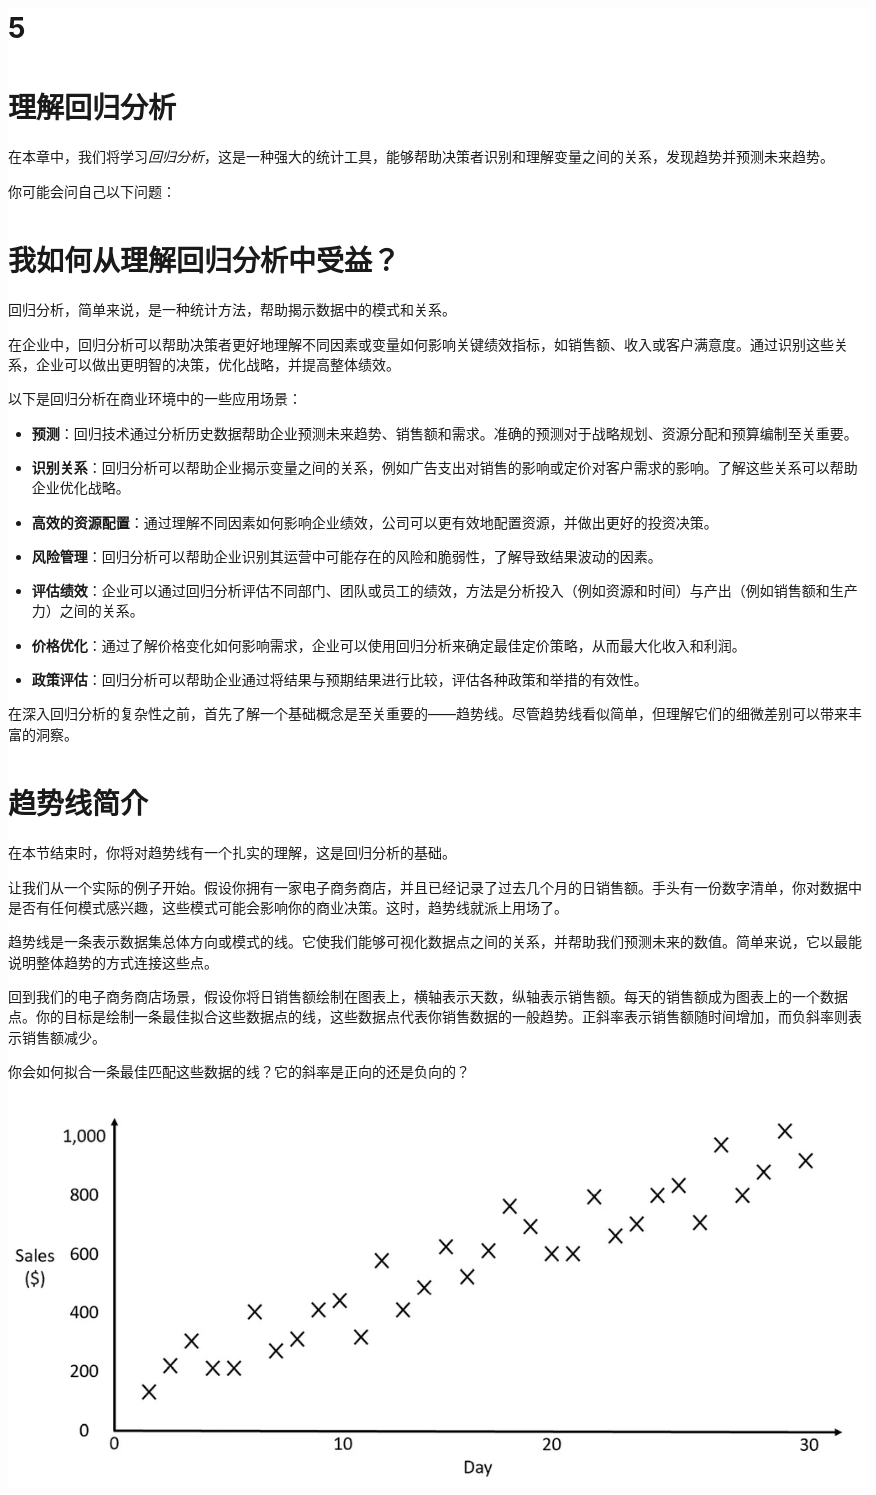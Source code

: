 # 5

# 理解回归分析

在本章中，我们将学习*回归分析*，这是一种强大的统计工具，能够帮助决策者识别和理解变量之间的关系，发现趋势并预测未来趋势。

你可能会问自己以下问题：

# 我如何从理解回归分析中受益？

回归分析，简单来说，是一种统计方法，帮助揭示数据中的模式和关系。

在企业中，回归分析可以帮助决策者更好地理解不同因素或变量如何影响关键绩效指标，如销售额、收入或客户满意度。通过识别这些关系，企业可以做出更明智的决策，优化战略，并提高整体绩效。

以下是回归分析在商业环境中的一些应用场景：

+   **预测**：回归技术通过分析历史数据帮助企业预测未来趋势、销售额和需求。准确的预测对于战略规划、资源分配和预算编制至关重要。

+   **识别关系**：回归分析可以帮助企业揭示变量之间的关系，例如广告支出对销售的影响或定价对客户需求的影响。了解这些关系可以帮助企业优化战略。

+   **高效的资源配置**：通过理解不同因素如何影响企业绩效，公司可以更有效地配置资源，并做出更好的投资决策。

+   **风险管理**：回归分析可以帮助企业识别其运营中可能存在的风险和脆弱性，了解导致结果波动的因素。

+   **评估绩效**：企业可以通过回归分析评估不同部门、团队或员工的绩效，方法是分析投入（例如资源和时间）与产出（例如销售额和生产力）之间的关系。

+   **价格优化**：通过了解价格变化如何影响需求，企业可以使用回归分析来确定最佳定价策略，从而最大化收入和利润。

+   **政策评估**：回归分析可以帮助企业通过将结果与预期结果进行比较，评估各种政策和举措的有效性。

在深入回归分析的复杂性之前，首先了解一个基础概念是至关重要的——趋势线。尽管趋势线看似简单，但理解它们的细微差别可以带来丰富的洞察。

# 趋势线简介

在本节结束时，你将对趋势线有一个扎实的理解，这是回归分析的基础。

让我们从一个实际的例子开始。假设你拥有一家电子商务商店，并且已经记录了过去几个月的日销售额。手头有一份数字清单，你对数据中是否有任何模式感兴趣，这些模式可能会影响你的商业决策。这时，趋势线就派上用场了。

趋势线是一条表示数据集总体方向或模式的线。它使我们能够可视化数据点之间的关系，并帮助我们预测未来的数值。简单来说，它以最能说明整体趋势的方式连接这些点。

回到我们的电子商务商店场景，假设你将日销售额绘制在图表上，横轴表示天数，纵轴表示销售额。每天的销售额成为图表上的一个数据点。你的目标是绘制一条最佳拟合这些数据点的线，这些数据点代表你销售数据的一般趋势。正斜率表示销售额随时间增加，而负斜率则表示销售额减少。

你会如何拟合一条最佳匹配这些数据的线？它的斜率是正向的还是负向的？

![图 5.1：一家电子商务商店的日销售额](img/B19633_05_1.jpg)

